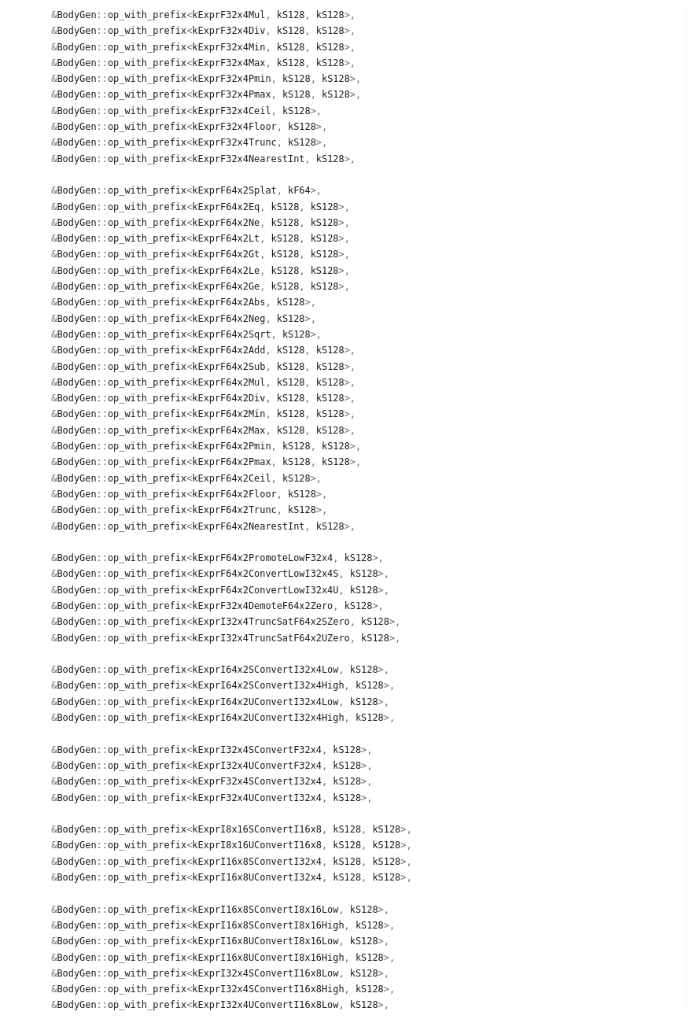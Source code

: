 ```cpp
        &BodyGen::op_with_prefix<kExprF32x4Mul, kS128, kS128>,
        &BodyGen::op_with_prefix<kExprF32x4Div, kS128, kS128>,
        &BodyGen::op_with_prefix<kExprF32x4Min, kS128, kS128>,
        &BodyGen::op_with_prefix<kExprF32x4Max, kS128, kS128>,
        &BodyGen::op_with_prefix<kExprF32x4Pmin, kS128, kS128>,
        &BodyGen::op_with_prefix<kExprF32x4Pmax, kS128, kS128>,
        &BodyGen::op_with_prefix<kExprF32x4Ceil, kS128>,
        &BodyGen::op_with_prefix<kExprF32x4Floor, kS128>,
        &BodyGen::op_with_prefix<kExprF32x4Trunc, kS128>,
        &BodyGen::op_with_prefix<kExprF32x4NearestInt, kS128>,

        &BodyGen::op_with_prefix<kExprF64x2Splat, kF64>,
        &BodyGen::op_with_prefix<kExprF64x2Eq, kS128, kS128>,
        &BodyGen::op_with_prefix<kExprF64x2Ne, kS128, kS128>,
        &BodyGen::op_with_prefix<kExprF64x2Lt, kS128, kS128>,
        &BodyGen::op_with_prefix<kExprF64x2Gt, kS128, kS128>,
        &BodyGen::op_with_prefix<kExprF64x2Le, kS128, kS128>,
        &BodyGen::op_with_prefix<kExprF64x2Ge, kS128, kS128>,
        &BodyGen::op_with_prefix<kExprF64x2Abs, kS128>,
        &BodyGen::op_with_prefix<kExprF64x2Neg, kS128>,
        &BodyGen::op_with_prefix<kExprF64x2Sqrt, kS128>,
        &BodyGen::op_with_prefix<kExprF64x2Add, kS128, kS128>,
        &BodyGen::op_with_prefix<kExprF64x2Sub, kS128, kS128>,
        &BodyGen::op_with_prefix<kExprF64x2Mul, kS128, kS128>,
        &BodyGen::op_with_prefix<kExprF64x2Div, kS128, kS128>,
        &BodyGen::op_with_prefix<kExprF64x2Min, kS128, kS128>,
        &BodyGen::op_with_prefix<kExprF64x2Max, kS128, kS128>,
        &BodyGen::op_with_prefix<kExprF64x2Pmin, kS128, kS128>,
        &BodyGen::op_with_prefix<kExprF64x2Pmax, kS128, kS128>,
        &BodyGen::op_with_prefix<kExprF64x2Ceil, kS128>,
        &BodyGen::op_with_prefix<kExprF64x2Floor, kS128>,
        &BodyGen::op_with_prefix<kExprF64x2Trunc, kS128>,
        &BodyGen::op_with_prefix<kExprF64x2NearestInt, kS128>,

        &BodyGen::op_with_prefix<kExprF64x2PromoteLowF32x4, kS128>,
        &BodyGen::op_with_prefix<kExprF64x2ConvertLowI32x4S, kS128>,
        &BodyGen::op_with_prefix<kExprF64x2ConvertLowI32x4U, kS128>,
        &BodyGen::op_with_prefix<kExprF32x4DemoteF64x2Zero, kS128>,
        &BodyGen::op_with_prefix<kExprI32x4TruncSatF64x2SZero, kS128>,
        &BodyGen::op_with_prefix<kExprI32x4TruncSatF64x2UZero, kS128>,

        &BodyGen::op_with_prefix<kExprI64x2SConvertI32x4Low, kS128>,
        &BodyGen::op_with_prefix<kExprI64x2SConvertI32x4High, kS128>,
        &BodyGen::op_with_prefix<kExprI64x2UConvertI32x4Low, kS128>,
        &BodyGen::op_with_prefix<kExprI64x2UConvertI32x4High, kS128>,

        &BodyGen::op_with_prefix<kExprI32x4SConvertF32x4, kS128>,
        &BodyGen::op_with_prefix<kExprI32x4UConvertF32x4, kS128>,
        &BodyGen::op_with_prefix<kExprF32x4SConvertI32x4, kS128>,
        &BodyGen::op_with_prefix<kExprF32x4UConvertI32x4, kS128>,

        &BodyGen::op_with_prefix<kExprI8x16SConvertI16x8, kS128, kS128>,
        &BodyGen::op_with_prefix<kExprI8x16UConvertI16x8, kS128, kS128>,
        &BodyGen::op_with_prefix<kExprI16x8SConvertI32x4, kS128, kS128>,
        &BodyGen::op_with_prefix<kExprI16x8UConvertI32x4, kS128, kS128>,

        &BodyGen::op_with_prefix<kExprI16x8SConvertI8x16Low, kS128>,
        &BodyGen::op_with_prefix<kExprI16x8SConvertI8x16High, kS128>,
        &BodyGen::op_with_prefix<kExprI16x8UConvertI8x16Low, kS128>,
        &BodyGen::op_with_prefix<kExprI16x8UConvertI8x16High, kS128>,
        &BodyGen::op_with_prefix<kExprI32x4SConvertI16x8Low, kS128>,
        &BodyGen::op_with_prefix<kExprI32x4SConvertI16x8High, kS128>,
        &BodyGen::op_with_prefix<kExprI32x4UConvertI16x8Low, kS128>,
```